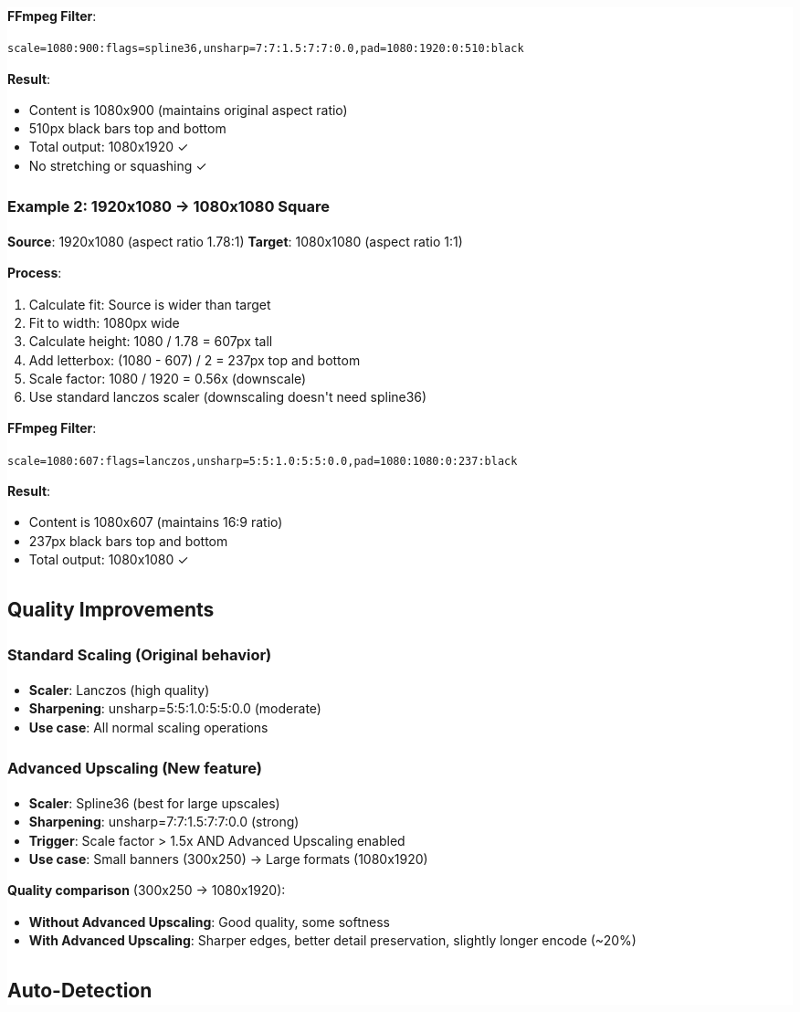 **FFmpeg Filter**:
```
scale=1080:900:flags=spline36,unsharp=7:7:1.5:7:7:0.0,pad=1080:1920:0:510:black
```

**Result**:
- Content is 1080x900 (maintains original aspect ratio)
- 510px black bars top and bottom
- Total output: 1080x1920 ✓
- No stretching or squashing ✓

### Example 2: 1920x1080 → 1080x1080 Square

**Source**: 1920x1080 (aspect ratio 1.78:1)
**Target**: 1080x1080 (aspect ratio 1:1)

**Process**:
1. Calculate fit: Source is wider than target
2. Fit to width: 1080px wide
3. Calculate height: 1080 / 1.78 = 607px tall
4. Add letterbox: (1080 - 607) / 2 = 237px top and bottom
5. Scale factor: 1080 / 1920 = 0.56x (downscale)
6. Use standard lanczos scaler (downscaling doesn't need spline36)

**FFmpeg Filter**:
```
scale=1080:607:flags=lanczos,unsharp=5:5:1.0:5:5:0.0,pad=1080:1080:0:237:black
```

**Result**:
- Content is 1080x607 (maintains 16:9 ratio)
- 237px black bars top and bottom
- Total output: 1080x1080 ✓

## Quality Improvements

### Standard Scaling (Original behavior)
- **Scaler**: Lanczos (high quality)
- **Sharpening**: unsharp=5:5:1.0:5:5:0.0 (moderate)
- **Use case**: All normal scaling operations

### Advanced Upscaling (New feature)
- **Scaler**: Spline36 (best for large upscales)
- **Sharpening**: unsharp=7:7:1.5:7:7:0.0 (strong)
- **Trigger**: Scale factor > 1.5x AND Advanced Upscaling enabled
- **Use case**: Small banners (300x250) → Large formats (1080x1920)

**Quality comparison** (300x250 → 1080x1920):
- **Without Advanced Upscaling**: Good quality, some softness
- **With Advanced Upscaling**: Sharper edges, better detail preservation, slightly longer encode (~20%)

## Auto-Detection
